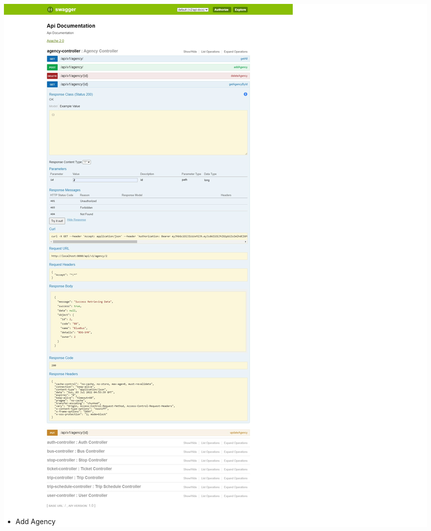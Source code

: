 ![App Screenshot](https://github.com/aldirarizkyp/Belajar_Springboot_Hacktiv8/blob/main/sesi_23_final_project/Screenshot/Swagger/Agency/Get%20Agency%20By%20ID.png?raw=true)
- Add Agency